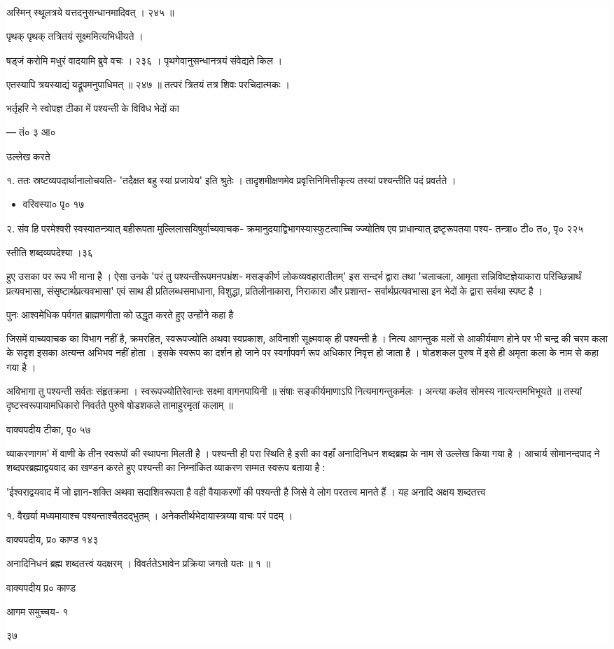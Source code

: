 अस्मिन् स्थूलत्रये यत्तदनुसन्धानमादिवत् । २४५ ॥ 

पृथक् पृथक् तत्रितयं सूक्ष्ममित्यभिधीयते । 

षड्जं करोमि मधुरं वादयामि ब्रुवे वचः । २३६ । पृथगेवानुसन्धानत्रयं संवेद्यते किल । 

एतस्यापि त्रयस्याद्यं यद्रूपमनुपाधिमत् ॥ २४७ ॥ तत्परं त्रितयं तत्र शिवः परचिदात्मकः । 

भर्तृहरि ने स्वोपज्ञ टीका में पश्यन्ती के विविध भेदों का 

— तं० ३ आ० 

उल्लेख करते 

१. ततः स्रष्टव्यपदार्थानालोचयति- 'तदैक्षत बहु स्यां प्रजायेय' इति श्रुतेः । तादृशमीक्षणमेव प्रवृत्तिनिमित्तीकृत्य तस्यां पश्यन्तीति पदं प्रवर्तते । 

- वरिवस्या० पृ० १७ 

२. संव हि परमेश्वरी स्वस्वातन्त्र्यात् बहीरूपता मुल्लिलासयिषुर्वाच्यवाचक- क्रमानुदयाद्विभागस्यास्फुटत्वाच्चि ज्ज्योतिष एव प्राधान्यात् द्रष्टृरूपतया पश्य- तन्त्रा० टी० त०, पृ० २२५ 

स्तीति शब्दव्यपदेश्या ।३६ 

 

हुए उसका पर रूप भी माना है । ऐसा उनके 'परं तु पश्यन्तीरूपमनपभ्रंश- मसङ्कीर्ण लोकव्यवहारातीतम्' इस सन्दर्भ द्वारा तथा 'चलाचला, आमृता सन्निविष्टज्ञेयाकारा परिच्छिन्नार्थं प्रत्यवभासा, संसृष्टार्थप्रत्यवभासा' एवं साथ ही प्रतिलब्धसमाधाना, विशुद्धा, प्रतिलीनाकारा, निराकारा और प्रशान्त- सर्वार्थप्रत्यवभासा इन भेदों के द्वारा सर्वथा स्पष्ट है । 

पुनः आश्वमेधिक पर्वगत ब्राह्मणगीता को उद्धृत करते हुए उन्होंने कहा है 

जिसमें वाच्यवाचक का विभाग नहीं है, क्रमरहित, स्वरूपज्योति अथवा स्वप्रकाश, अविनाशी सूक्ष्मवाक् ही पश्यन्ती है । नित्य आगन्तुक मलों से आकीर्यमाण होने पर भी चन्द्र की चरम कला के सदृश इसका अत्यन्त अभिभव नहीं होता । इसके स्वरूप का दर्शन हो जाने पर स्वर्गापवर्ग रूप अधिकार निवृत्त हो जाता है । षोडशकल पुरुष में इसे ही अमृता कला के नाम से कहा गया है । 

अविभागा तु पश्यन्ती सर्वतः संहृतक्रमा । स्वरूपज्योतिरेवान्तः सक्ष्मा वागनपायिनी ॥ संषाः सङ्कीर्यमाणाऽपि नित्यमागन्तुकर्मलः । अन्त्या कलेव सोमस्य नात्यन्तमभिभूयते ॥ तस्यां दृष्टस्वरूपायामधिकारो निवर्तते पुरुषे षोडशकले तामाहुरमृतां कलाम् ॥ 

वाक्यपदीय टीका, पृ० ५७ 

व्याकरणागम' में वाणी के तीन स्वरूपों की स्थापना मिलती है । पश्यन्ती ही परा स्थिति है इसी का वहाँ अनादिनिधन शब्दब्रह्म के नाम से उल्लेख किया गया है । आचार्य सोमानन्दपाद ने शब्दपरब्रह्माद्वयवाद का खण्डन करते हुए पश्यन्ती का निम्नांकित व्याकरण सम्मत स्वरूप बताया है : 

'ईश्वराद्वयवाद में जो ज्ञान-शक्ति अथवा सदाशिवरूपता है वही वैयाकरणों की पश्यन्ती है जिसे वे लोग परतत्त्व मानते हैं । यह अनादि अक्षय शब्दतत्त्व 

१. वैखर्या मध्यमायाश्च पश्यन्ताश्चैतदद्भुतम् । अनेकतीर्थभेदायास्त्रय्या वाचः परं पदम् । 

वाक्यपदीय, प्र० काण्ड १४३ 

अनादिनिधनं ब्रह्म शब्दतत्त्वं यदक्षरम् । विवर्ततेऽभावेन प्रक्रिया जगतो यतः ॥ १ ॥ 

वाक्यपदीय प्र० काण्ड 

आगम समुच्चय- १ 

३७ 
